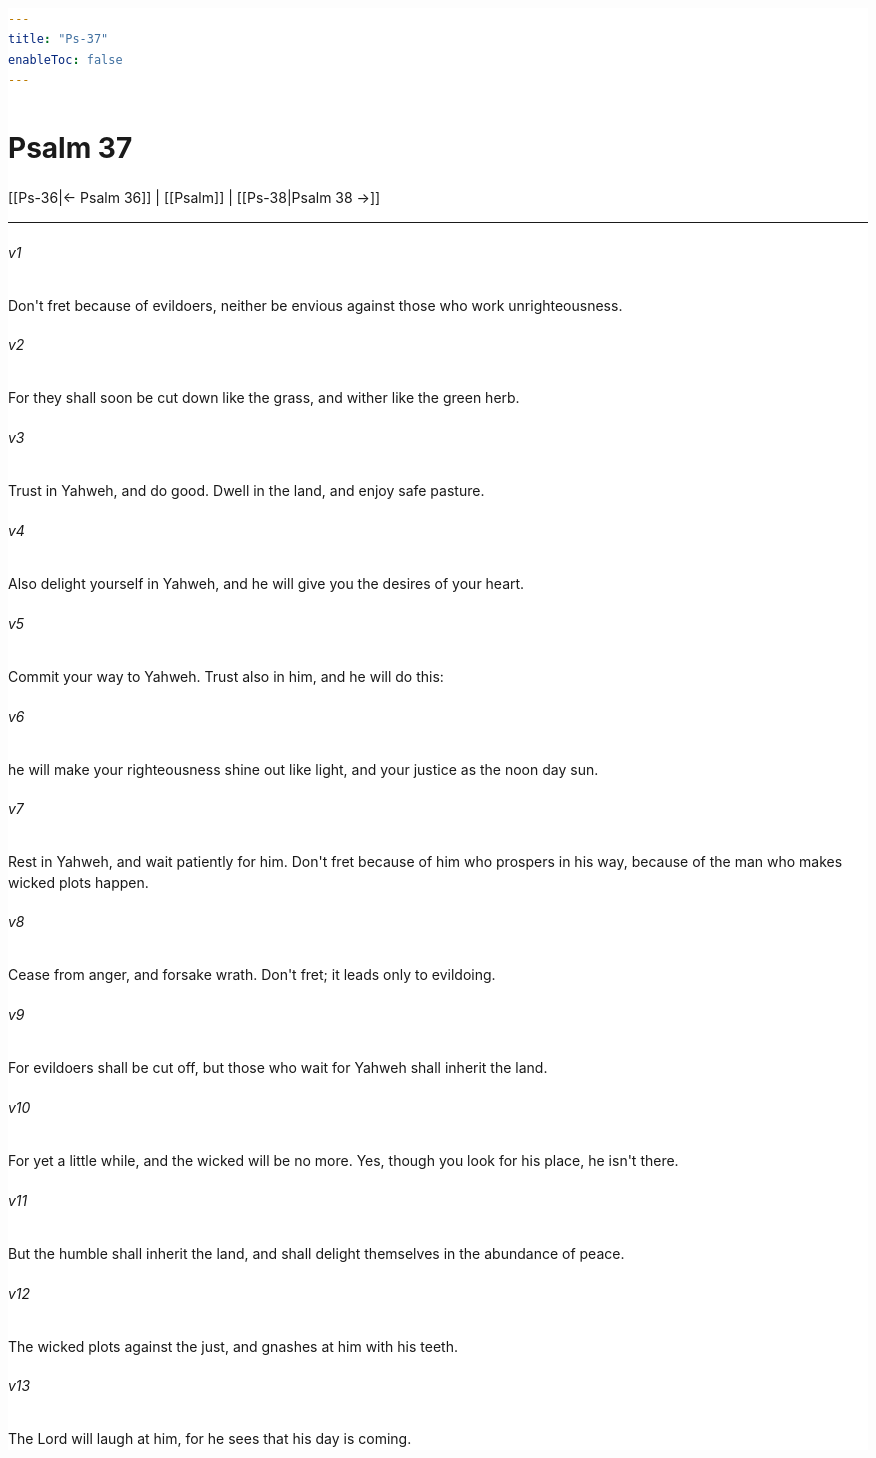 ```yaml
---
title: "Ps-37"
enableToc: false
---
```

# Psalm 37

[[Ps-36|← Psalm 36]] | [[Psalm]] | [[Ps-38|Psalm 38 →]]
***



###### v1 
Don't fret because of evildoers, neither be envious against those who work unrighteousness. 

###### v2 
For they shall soon be cut down like the grass, and wither like the green herb. 

###### v3 
Trust in Yahweh, and do good. Dwell in the land, and enjoy safe pasture. 

###### v4 
Also delight yourself in Yahweh, and he will give you the desires of your heart. 

###### v5 
Commit your way to Yahweh. Trust also in him, and he will do this: 

###### v6 
he will make your righteousness shine out like light, and your justice as the noon day sun. 

###### v7 
Rest in Yahweh, and wait patiently for him. Don't fret because of him who prospers in his way, because of the man who makes wicked plots happen. 

###### v8 
Cease from anger, and forsake wrath. Don't fret; it leads only to evildoing. 

###### v9 
For evildoers shall be cut off, but those who wait for Yahweh shall inherit the land. 

###### v10 
For yet a little while, and the wicked will be no more. Yes, though you look for his place, he isn't there. 

###### v11 
But the humble shall inherit the land, and shall delight themselves in the abundance of peace. 

###### v12 
The wicked plots against the just, and gnashes at him with his teeth. 

###### v13 
The Lord will laugh at him, for he sees that his day is coming. 
